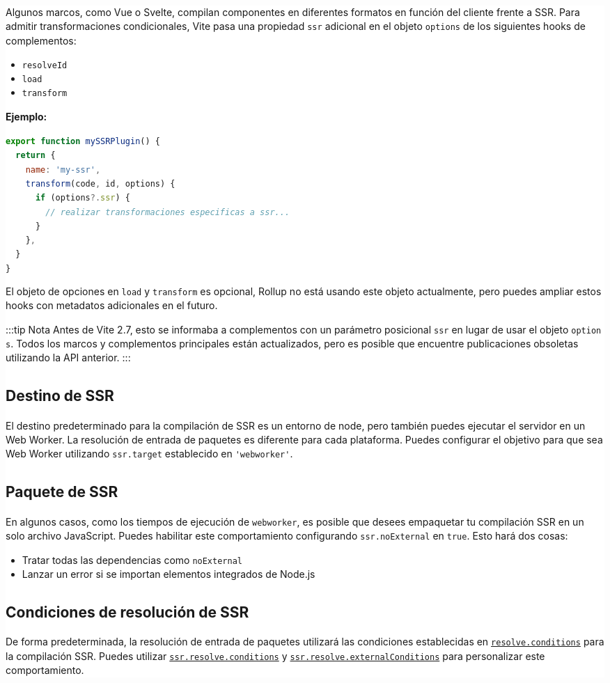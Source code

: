 Algunos marcos, como Vue o Svelte, compilan componentes en diferentes formatos en función del cliente frente a SSR. Para admitir transformaciones condicionales, Vite pasa una propiedad `ssr` adicional en el objeto `options` de los siguientes hooks de complementos:

- `resolveId`
- `load`
- `transform`

**Ejemplo:**

```js
export function mySSRPlugin() {
  return {
    name: 'my-ssr',
    transform(code, id, options) {
      if (options?.ssr) {
        // realizar transformaciones especificas a ssr...
      }
    },
  }
}
```

El objeto de opciones en `load` y `transform` es opcional, Rollup no está usando este objeto actualmente, pero puedes ampliar estos hooks con metadatos adicionales en el futuro.

:::tip Nota
Antes de Vite 2.7, esto se informaba a complementos con un parámetro posicional `ssr` en lugar de usar el objeto `options`. Todos los marcos y complementos principales están actualizados, pero es posible que encuentre publicaciones obsoletas utilizando la API anterior.
:::

## Destino de SSR

El destino predeterminado para la compilación de SSR es un entorno de node, pero también puedes ejecutar el servidor en un Web Worker. La resolución de entrada de paquetes es diferente para cada plataforma. Puedes configurar el objetivo para que sea Web Worker utilizando `ssr.target` establecido en `'webworker'`.

## Paquete de SSR

En algunos casos, como los tiempos de ejecución de `webworker`, es posible que desees empaquetar tu compilación SSR en un solo archivo JavaScript. Puedes habilitar este comportamiento configurando `ssr.noExternal` en `true`. Esto hará dos cosas:

- Tratar todas las dependencias como `noExternal`
- Lanzar un error si se importan elementos integrados de Node.js

## Condiciones de resolución de SSR

De forma predeterminada, la resolución de entrada de paquetes utilizará las condiciones establecidas en [`resolve.conditions`](/config/shared-options.md#resolve-conditions) para la compilación SSR. Puedes utilizar [`ssr.resolve.conditions`](/config/ssr-options.md#ssr-resolve-conditions) y [`ssr.resolve.externalConditions`](/config/ssr-options.md#ssr-resolve-externalconditions) para personalizar este comportamiento.
